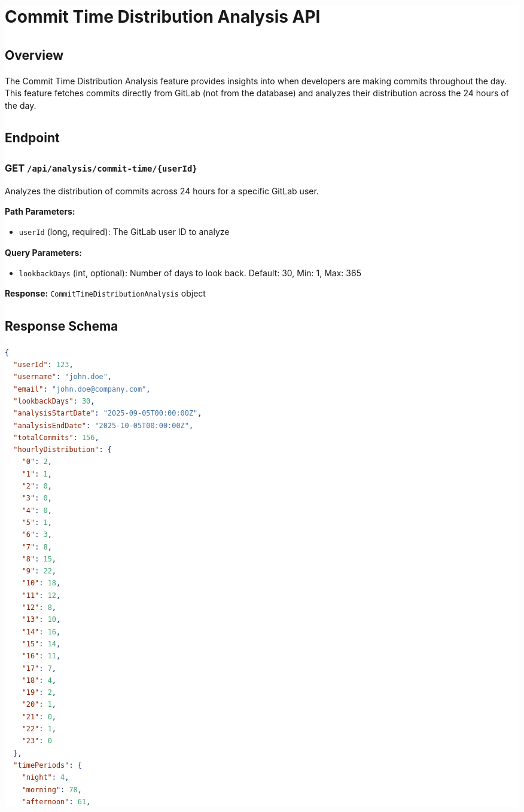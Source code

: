 # Commit Time Distribution Analysis API

## Overview

The Commit Time Distribution Analysis feature provides insights into when developers are making commits throughout the day. This feature fetches commits directly from GitLab (not from the database) and analyzes their distribution across the 24 hours of the day.

## Endpoint

### GET `/api/analysis/commit-time/{userId}`

Analyzes the distribution of commits across 24 hours for a specific GitLab user.

**Path Parameters:**
- `userId` (long, required): The GitLab user ID to analyze

**Query Parameters:**
- `lookbackDays` (int, optional): Number of days to look back. Default: 30, Min: 1, Max: 365

**Response:** `CommitTimeDistributionAnalysis` object

## Response Schema

```json
{
  "userId": 123,
  "username": "john.doe",
  "email": "john.doe@company.com",
  "lookbackDays": 30,
  "analysisStartDate": "2025-09-05T00:00:00Z",
  "analysisEndDate": "2025-10-05T00:00:00Z",
  "totalCommits": 156,
  "hourlyDistribution": {
    "0": 2,
    "1": 1,
    "2": 0,
    "3": 0,
    "4": 0,
    "5": 1,
    "6": 3,
    "7": 8,
    "8": 15,
    "9": 22,
    "10": 18,
    "11": 12,
    "12": 8,
    "13": 10,
    "14": 16,
    "15": 14,
    "16": 11,
    "17": 7,
    "18": 4,
    "19": 2,
    "20": 1,
    "21": 0,
    "22": 1,
    "23": 0
  },
  "timePeriods": {
    "night": 4,
    "morning": 78,
    "afternoon": 61,
```